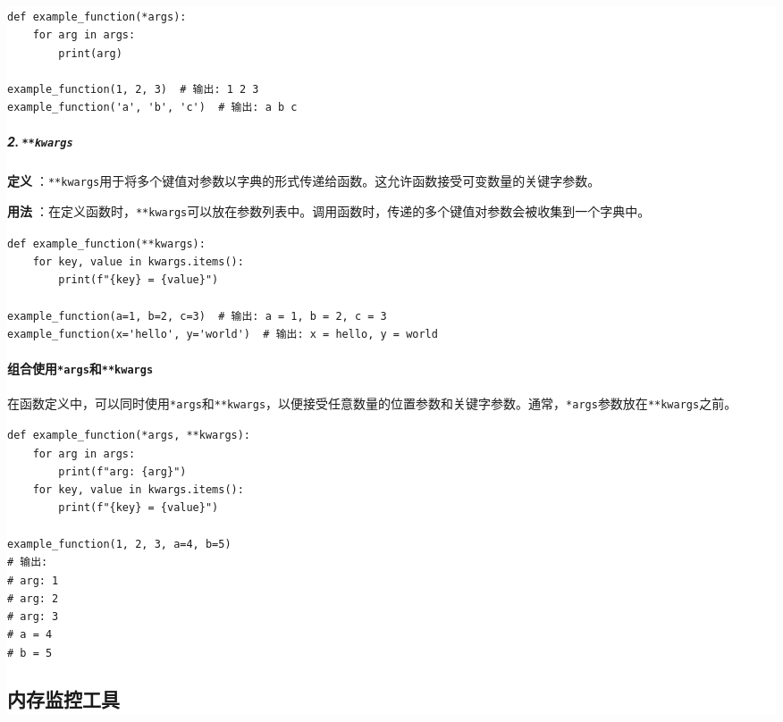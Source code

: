     
    
    def example_function(*args):
        for arg in args:
            print(arg)
    
    example_function(1, 2, 3)  # 输出: 1 2 3
    example_function('a', 'b', 'c')  # 输出: a b c
    

##### 2\. `**kwargs`

**定义** ：`**kwargs`用于将多个键值对参数以字典的形式传递给函数。这允许函数接受可变数量的关键字参数。

**用法** ：在定义函数时，`**kwargs`可以放在参数列表中。调用函数时，传递的多个键值对参数会被收集到一个字典中。

    
    
    def example_function(**kwargs):
        for key, value in kwargs.items():
            print(f"{key} = {value}")
    
    example_function(a=1, b=2, c=3)  # 输出: a = 1, b = 2, c = 3
    example_function(x='hello', y='world')  # 输出: x = hello, y = world
    

#### 组合使用`*args`和`**kwargs`

在函数定义中，可以同时使用`*args`和`**kwargs`，以便接受任意数量的位置参数和关键字参数。通常，`*args`参数放在`**kwargs`之前。

    
    
    def example_function(*args, **kwargs):
        for arg in args:
            print(f"arg: {arg}")
        for key, value in kwargs.items():
            print(f"{key} = {value}")
    
    example_function(1, 2, 3, a=4, b=5) 
    # 输出:
    # arg: 1
    # arg: 2
    # arg: 3
    # a = 4
    # b = 5
    

## 内存监控工具
